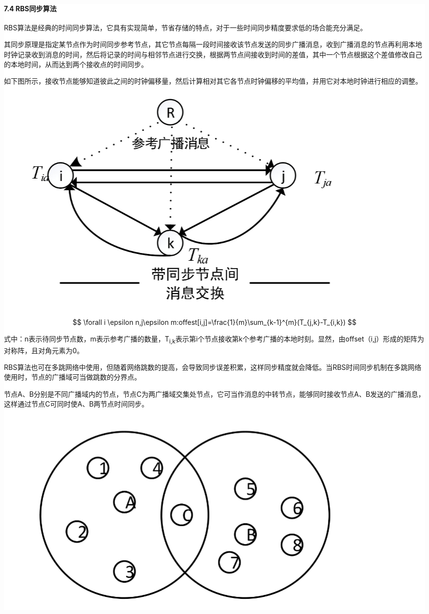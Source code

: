 #### 7.4 RBS同步算法

RBS算法是经典的时间同步算法，它具有实现简单，节省存储的特点，对于一些时间同步精度要求低的场合能充分满足。

其同步原理是指定某节点作为时间同步参考节点，其它节点每隔一段时间接收该节点发送的同步广播消息，收到广播消息的节点再利用本地时钟记录收到消息的时间，然后将记录的时间与相邻节点进行交换，根据两节点间接收到时间的差值，其中一个节点根据这个差值修改自己的本地时间，从而达到两个接收点的时间同步。

如下图所示，接收节点能够知道彼此之间的时钟偏移量，然后计算相对其它各节点时钟偏移的平均值，并用它对本地时钟进行相应的调整。

![](image/34.png)

$$
\forall i \epsilon n,j\epsilon m:offest[i,j]=\frac{1}{m}\sum_{k-1}^{m}(T_{j,k}-T_{i,k})
$$

式中：n表示待同步节点数，m表示参考广播的数量，T<sub>i,k</sub>表示第i个节点接收第k个参考广播的本地时刻。显然，由offset（i,j）形成的矩阵为对称阵，且对角元素为0。

RBS算法也可在多跳网络中使用，但随着网络跳数的提高，会导致同步误差积累，这样同步精度就会降低。当RBS时间同步机制在多跳网络使用时，节点的广播域可当做跳数的分界点。

节点A、B分别是不同广播域内的节点，节点C为两广播域交集处节点，它可当作消息的中转节点，能够同时接收节点A、B发送的广播消息，这样通过节点C可同时使A、B两节点时间同步。

![](image/35.png)
